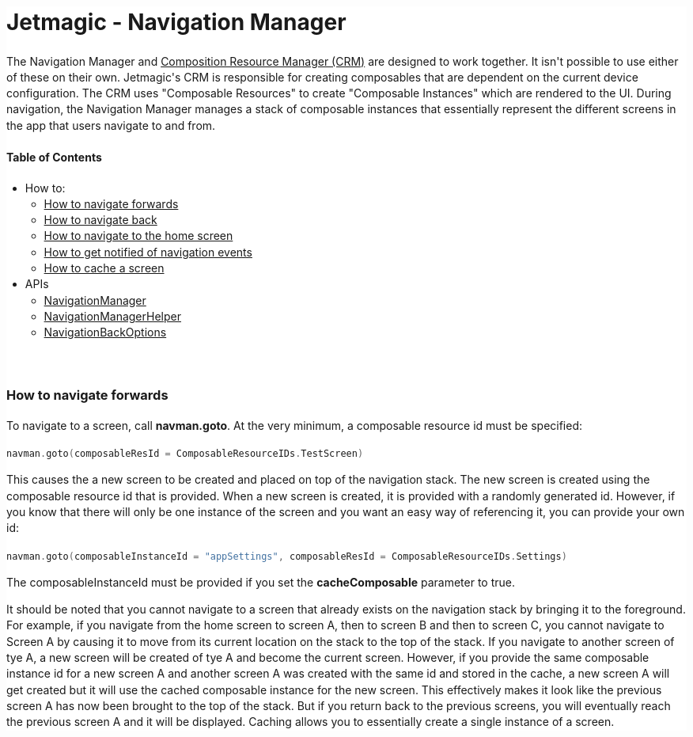 # Jetmagic - Navigation Manager

The Navigation Manager and   [Composition Resource Manager (CRM)](../../../tree/main/jetmagic/readme-crm.md) are designed to work together. It isn't possible to use either of these on their own. Jetmagic's CRM is responsible for creating composables that are dependent on the current device configuration. The CRM uses "Composable Resources" to create "Composable Instances" which are rendered to the UI. During navigation, the Navigation Manager manages a stack of composable instances that essentially represent the different screens in the app that users navigate to and from.

#### Table of Contents

* How to:
  - [How to navigate forwards](#navigate_forwards)
  - [How to navigate back](#navigate_back)
  - [How to navigate to the home screen](#navigate_home)
  - [How to get notified of navigation events](#notified_of_navigation)
  - [How to cache a screen](#how_to_cache_screen)
* APIs
  - [NavigationManager](#navigation_manager)
  - [NavigationManagerHelper](#navigation_manager_helper)
  - [NavigationBackOptions](#navigation_back_options)

<a name="navigate_forwards" />

<br />

### How to navigate forwards

To navigate to a screen, call **navman.goto**. At the very minimum, a composable resource id must be specified:

```kotlin
navman.goto(composableResId = ComposableResourceIDs.TestScreen)
```

This causes the a new screen to be created and placed on top of the navigation stack. The new screen is created using the composable resource id that is provided. When a new screen is created, it is provided with a randomly generated id. However, if you know that there will only be one instance of the screen and you want an easy way of referencing it, you can provide your own id:

```kotlin
navman.goto(composableInstanceId = "appSettings", composableResId = ComposableResourceIDs.Settings)
```

The composableInstanceId must be provided if you set the **cacheComposable** parameter to true.

It should be noted that you cannot navigate to a screen that already exists on the navigation stack by bringing it to the foreground. For example, if you navigate from the home screen to screen A, then to screen B and then to screen C, you cannot navigate to Screen A by causing it to move from its current location on the stack to the top of the stack. If you navigate to another screen of tye A, a new screen will be created of tye A and become the current screen. However, if you provide the same composable instance id for a new screen A and another screen A was created with the same id and stored in the cache, a new screen A will get created but it will use the cached composable instance for the new screen. This effectively makes it look like the previous screen A has now been brought to the top of the stack. But if you return back to the previous screens, you will eventually reach the previous screen A and it will be displayed. Caching allows you to essentially create a single instance of a screen.
